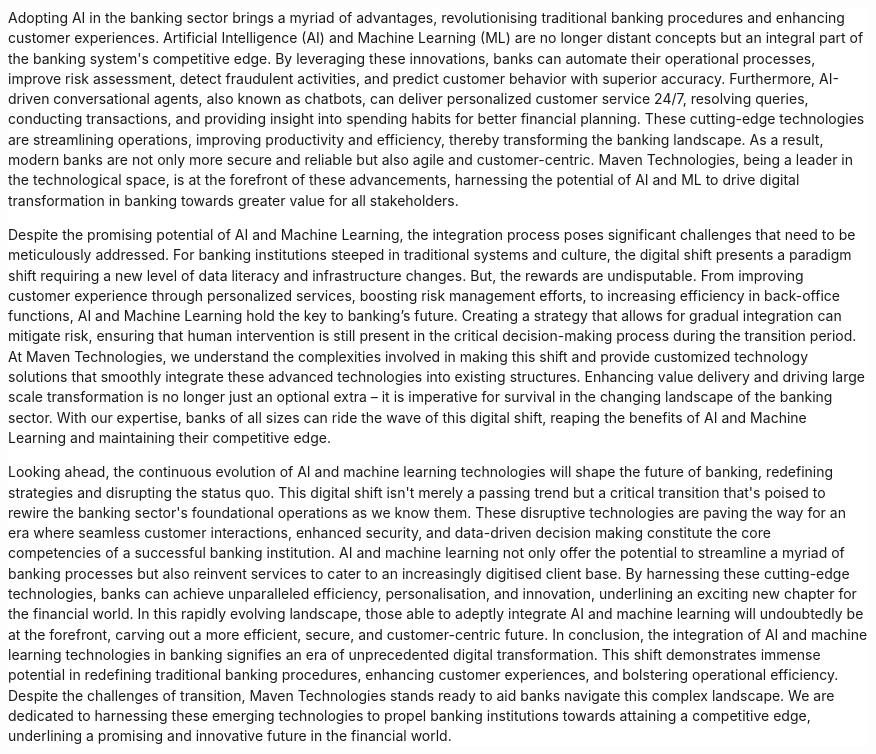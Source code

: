 Adopting AI in the banking sector brings a myriad of advantages, revolutionising traditional banking procedures and enhancing customer experiences. Artificial Intelligence (AI) and Machine Learning (ML) are no longer distant concepts but an integral part of the banking system's competitive edge. By leveraging these innovations, banks can automate their operational processes, improve risk assessment, detect fraudulent activities, and predict customer behavior with superior accuracy. Furthermore, AI-driven conversational agents, also known as chatbots, can deliver personalized customer service 24/7, resolving queries, conducting transactions, and providing insight into spending habits for better financial planning. These cutting-edge technologies are streamlining operations, improving productivity and efficiency, thereby transforming the banking landscape. As a result, modern banks are not only more secure and reliable but also agile and customer-centric. Maven Technologies, being a leader in the technological space, is at the forefront of these advancements, harnessing the potential of AI and ML to drive digital transformation in banking towards greater value for all stakeholders.

Despite the promising potential of AI and Machine Learning, the integration process poses significant challenges that need to be meticulously addressed. For banking institutions steeped in traditional systems and culture, the digital shift presents a paradigm shift requiring a new level of data literacy and infrastructure changes. But, the rewards are undisputable. From improving customer experience through personalized services, boosting risk management efforts, to increasing efficiency in back-office functions, AI and Machine Learning hold the key to banking’s future. Creating a strategy that allows for gradual integration can mitigate risk, ensuring that human intervention is still present in the critical decision-making process during the transition period. At Maven Technologies, we understand the complexities involved in making this shift and provide customized technology solutions that smoothly integrate these advanced technologies into existing structures. Enhancing value delivery and driving large scale transformation is no longer just an optional extra – it is imperative for survival in the changing landscape of the banking sector. With our expertise, banks of all sizes can ride the wave of this digital shift, reaping the benefits of AI and Machine Learning and maintaining their competitive edge.

Looking ahead, the continuous evolution of AI and machine learning technologies will shape the future of banking, redefining strategies and disrupting the status quo. This digital shift isn't merely a passing trend but a critical transition that's poised to rewire the banking sector's foundational operations as we know them. These disruptive technologies are paving the way for an era where seamless customer interactions, enhanced security, and data-driven decision making constitute the core competencies of a successful banking institution. AI and machine learning not only offer the potential to streamline a myriad of banking processes but also reinvent services to cater to an increasingly digitised client base. By harnessing these cutting-edge technologies, banks can achieve unparalleled efficiency, personalisation, and innovation, underlining an exciting new chapter for the financial world. In this rapidly evolving landscape, those able to adeptly integrate AI and machine learning will undoubtedly be at the forefront, carving out a more efficient, secure, and customer-centric future. In conclusion, the integration of AI and machine learning technologies in banking signifies an era of unprecedented digital transformation. This shift demonstrates immense potential in redefining traditional banking procedures, enhancing customer experiences, and bolstering operational efficiency. Despite the challenges of transition, Maven Technologies stands ready to aid banks navigate this complex landscape. We are dedicated to harnessing these emerging technologies to propel banking institutions towards attaining a competitive edge, underlining a promising and innovative future in the financial world.